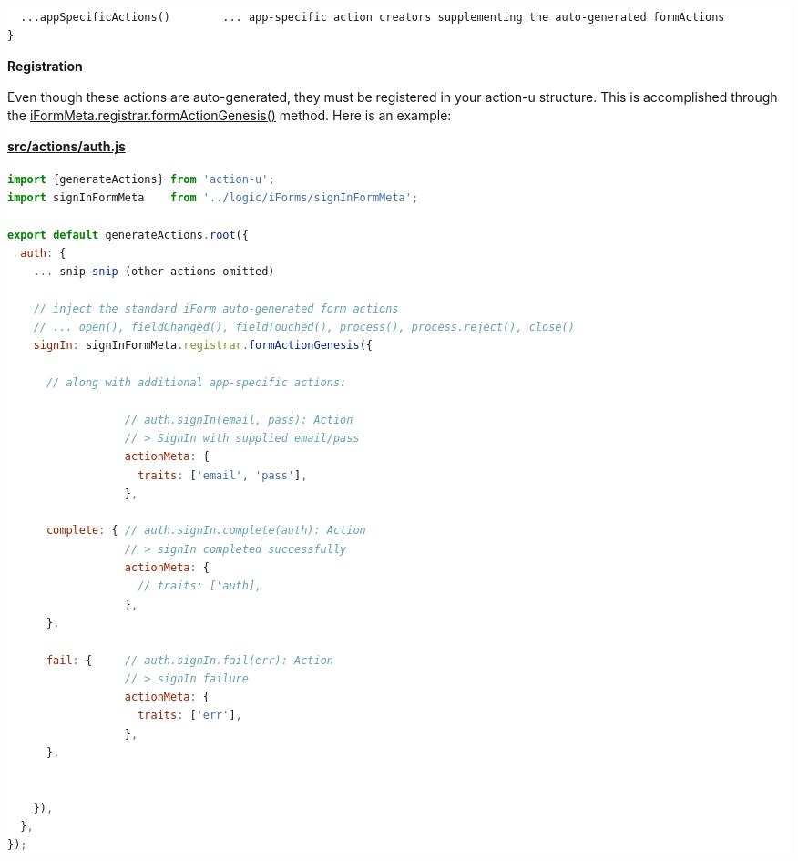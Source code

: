 ```
  ...appSpecificActions()        ... app-specific action creators supplementing the auto-generated formActions
}
```

**Registration**

Even though these actions are auto-generated, they must be registered
in your action-u structure.  This is accomplished through the
[iFormMeta.registrar.formActionGenesis()](#iformmetaregistrarformactiongenesis)
method.  Here is an example:

**[src/actions/auth.js](../../../../src/actions/auth.js)**
```js
import {generateActions} from 'action-u';
import signInFormMeta    from '../logic/iForms/signInFormMeta';

export default generateActions.root({
  auth: {
    ... snip snip (other actions omitted)

    // inject the standard iForm auto-generated form actions
    // ... open(), fieldChanged(), fieldTouched(), process(), process.reject(), close()
    signIn: signInFormMeta.registrar.formActionGenesis({

      // along with additional app-specific actions:

                  // auth.signIn(email, pass): Action
                  // > SignIn with supplied email/pass
                  actionMeta: {
                    traits: ['email', 'pass'],
                  },

      complete: { // auth.signIn.complete(auth): Action
                  // > signIn completed successfully
                  actionMeta: {
                    // traits: ['auth],
                  },
      },

      fail: {     // auth.signIn.fail(err): Action
                  // > signIn failure
                  actionMeta: {
                    traits: ['err'],
                  },
      },


    }),
  },
});
```


[redux-logic]: https://github.com/jeffbski/redux-logic
[Yup]:         https://github.com/jquense/yup
[Joi]:         https://github.com/hapijs/joi
[ITextField]:  ../comp/ITextField.js